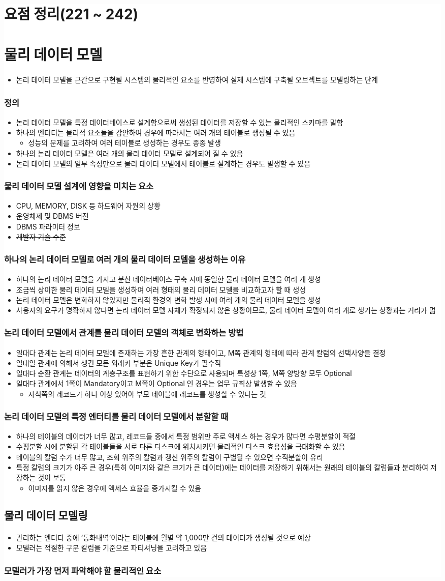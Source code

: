 # 요점 정리(221 ~ 242)

# 물리 데이터 모델

- 논리 데이터 모델을 근간으로 구현될 시스템의 물리적인 요소를 반영하여 실제 시스템에 구축될 오브젝트를 모델링하는 단계

### 정의

- 논리 데이터 모델을 특정 데이터베이스로 설계함으로써 생성된 데이터를 저장할 수 있는 물리적인 스키마를 말함
- 하나의 엔터티는 물리적 요소들을 감안하여 경우에 따라서는 여러 개의 테이블로 생성될 수 있음
    - 성능의 문제를 고려하여 여러 테이블로 생성하는 경우도 종종 발생
- 하나의 논리 데이터 모델은 여러 개의 물리 데이터 모델로 설계되어 질 수 있음
- 논리 데이터 모델의 일부 속성만으로 물리 데이터 모델에서 테이블로 설계하는 경우도 발생할 수 있음

### 물리 데이터 모델 설계에 영향을 미치는 요소

- CPU, MEMORY, DISK 등 하드웨어 자원의 상황
- 운영체제 및 DBMS 버전
- DBMS 파라미터 정보
- ~~개발자 기술 수준~~

### 하나의 논리 데이터 모델로 여러 개의 물리 데이터 모델을 생성하는 이유

- 하나의 논리 데이터 모델을 가지고 분산 데이터베이스 구축 시에 동일한 물리 데이터 모델을 여러 개 생성
- 조금씩 상이한 물리 데이터 모델을 생성하여 여러 형태의 물리 데이터 모델을 비교하고자 할 때 생성
- 논리 데이터 모델은 변화하지 않았지만 물리적 환경의 변화 발생 시에 여러 개의 물리 데이터 모델을 생성
- 사용자의 요구가 명확하지 않다면 논리 데이터 모델 자체가 확정되지 않은 상황이므로, 물리 데이터 모델이 여러 개로 생기는 상황과는 거리가 멂

### 논리 데이터 모델에서 관계를 물리 데이터 모델의 객체로 변화하는 방법

- 일대다 관계는 논리 데이터 모델에 존재하는 가장 흔한 관계의 형태이고, M쪽 관계의 형태에 따라 관계 칼럼의 선택사양을 결정
- 일대일 관계에 의해서 생긴 모든 외래키 부분은 Unique Key가 필수적
- 일대다 순환 관계는 데이터의 계층구조를 표현하기 위한 수단으로 사용되며 특성상 1쪽, M쪽 양방향 모두 Optional
- 일대다 관계에서 1쪽이 Mandatory이고 M쪽이 Optional 인 경우는 업무 규칙상 발생할 수 있음
    - 자식쪽의 레코드가 하나 이상 있어야 부모 테이블에 레코드를 생성할 수 있다는 것

### 논리 데이터 모델의 특정 엔터티를 물리 데이터 모델에서 분할할 때

- 하나의 테이블의 데이터가 너무 많고, 레코드들 중에서 특정 범위만 주로 액세스 하는 경우가 많다면 수평분할이 적절
- 수평분할 시에 분할된 각 테이블들을 서로 다른 디스크에 위치시키면 물리적인 디스크 효용성을 극대화할 수 있음
- 테이블의 칼럼 수가 너무 많고, 조회 위주의 칼럼과 갱신 위주의 칼럼이 구별될 수 있으면 수직분할이 유리
- 특정 칼럼의 크기가 아주 큰 경우(특히 이미지와 같은 크기가 큰 데이터)에는 데이터를 저장하기 위해서는 원래의 테이블의 칼럼들과 분리하여 저장하는 것이 보통
    - 이미지를 읽지 않은 경우에 액세스 효율을 증가시킬 수 있음

## 물리 데이터 모델링

- 관리하는 엔터티 중에 ‘통화내역’이라는 테이블에 월별 약 1,000만 건의 데이터가 생성될 것으로 예상
- 모델러는 적절한 구분 칼럼을 기준으로 파티셔닝을 고려하고 있음

### 모델러가 가장 먼저 파악해야 할 물리적인 요소
